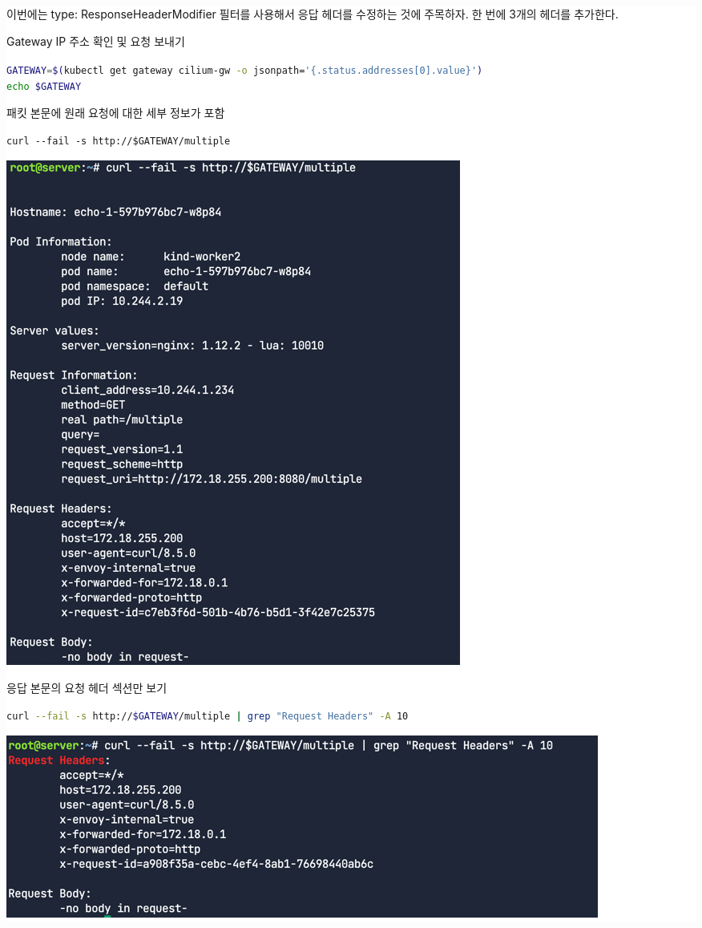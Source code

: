 이번에는 type: ResponseHeaderModifier 필터를 사용해서 응답 헤더를 수정하는 것에 주목하자. 한 번에 3개의 헤더를 추가한다.


Gateway IP 주소 확인 및 요청 보내기
```bash
GATEWAY=$(kubectl get gateway cilium-gw -o jsonpath='{.status.addresses[0].value}')
echo $GATEWAY
```

패킷 본문에 원래 요청에 대한 세부 정보가 포함
```angular2html
curl --fail -s http://$GATEWAY/multiple
```
![img_60.png](../assets/6week/img_60.png)


응답 본문의 요청 헤더 섹션만 보기
```bash
curl --fail -s http://$GATEWAY/multiple | grep "Request Headers" -A 10
```
![img_61.png](../assets/6week/img_61.png)
